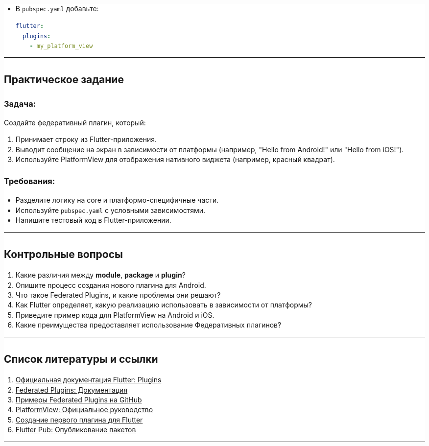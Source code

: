    - В `pubspec.yaml` добавьте:
     ```yaml
     flutter:
       plugins:
         - my_platform_view
     ```

---

## Практическое задание

### Задача:
Создайте федеративный плагин, который:
1. Принимает строку из Flutter-приложения.
2. Выводит сообщение на экран в зависимости от платформы (например, "Hello from Android!" или "Hello from iOS!").
3. Используйте PlatformView для отображения нативного виджета (например, красный квадрат).

### Требования:
- Разделите логику на core и платформо-специфичные части.
- Используйте `pubspec.yaml` с условными зависимостями.
- Напишите тестовый код в Flutter-приложении.

---

## Контрольные вопросы

1. Какие различия между **module**, **package** и **plugin**?
2. Опишите процесс создания нового плагина для Android.
3. Что такое Federated Plugins, и какие проблемы они решают?
4. Как Flutter определяет, какую реализацию использовать в зависимости от платформы?
5. Приведите пример кода для PlatformView на Android и iOS.
6. Какие преимущества предоставляет использование Федеративных плагинов?

---

## Список литературы и ссылки

1. [Официальная документация Flutter: Plugins](https://docs.flutter.dev/development/platform-integration/platform-plugins)
2. [Federated Plugins: Документация](https://docs.flutter.dev/development/packages-and-plugins/federated-plugins)
3. [Примеры Federated Plugins на GitHub](https://github.com/flutter/plugins/tree/main/packages)
4. [PlatformView: Официальное руководство](https://docs.flutter.dev/development/platform-integration/platform-views)
5. [Создание первого плагина для Flutter](https://flutter.dev/docs/development/packages-and-plugins/developing-packages)
6. [Flutter Pub: Опубликование пакетов](https://pub.dev/help/publishing-packages)

---
